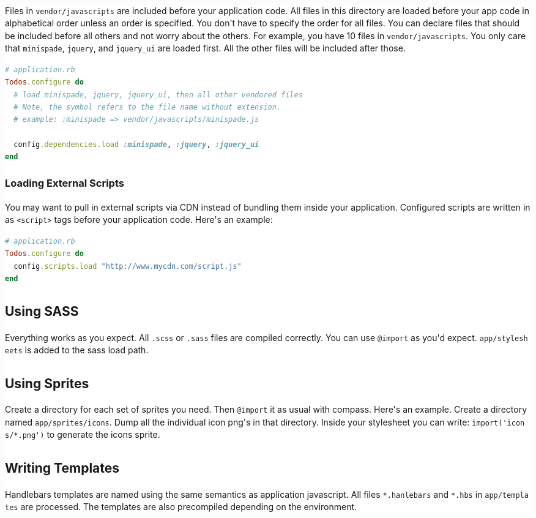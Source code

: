 Files in `vendor/javascripts` are included before your application code.
All files in this directory are loaded before your app code in
alphabetical order unless an order is specified. You don't have to
specify the order for all files. You can declare files that should be
included before all others and not worry about the others. For example,
you have 10 files in `vendor/javascripts`. You only care that
`minispade`, `jquery`, and `jquery_ui` are loaded first. All the other
files will be included after those.

```ruby
# application.rb
Todos.configure do
  # load minispade, jquery, jquery_ui, then all other vendored files
  # Note, the symbol refers to the file name without extension. 
  # example: :minispade => vendor/javascripts/minispade.js

  config.dependencies.load :minispade, :jquery, :jquery_ui
end
```

### Loading External Scripts

You may want to pull in external scripts via CDN instead of bundling
them inside your application. Configured scripts are written in as
`<script>` tags before your application code. Here's an example:

```ruby
# application.rb
Todos.configure do
  config.scripts.load "http://www.mycdn.com/script.js"
end
```

## Using SASS

Everything works as you expect. All `.scss` or `.sass` files are
compiled correctly. You can use `@import` as you'd expect.
`app/stylesheets` is added to the sass load path.

## Using Sprites

Create a directory for each set of sprites you need. Then `@import` it
as usual with compass. Here's an example. Create a directory named
`app/sprites/icons`. Dump all the individual icon png's in that
directory. Inside your stylesheet you can write:
`import('icons/*.png')` to generate the icons sprite.

## Writing Templates

Handlebars templates are named using the same semantics as application
javascript. All files `*.hanlebars` and `*.hbs` in `app/templates` are processed.
The templates are also precompiled depending on the environment.
